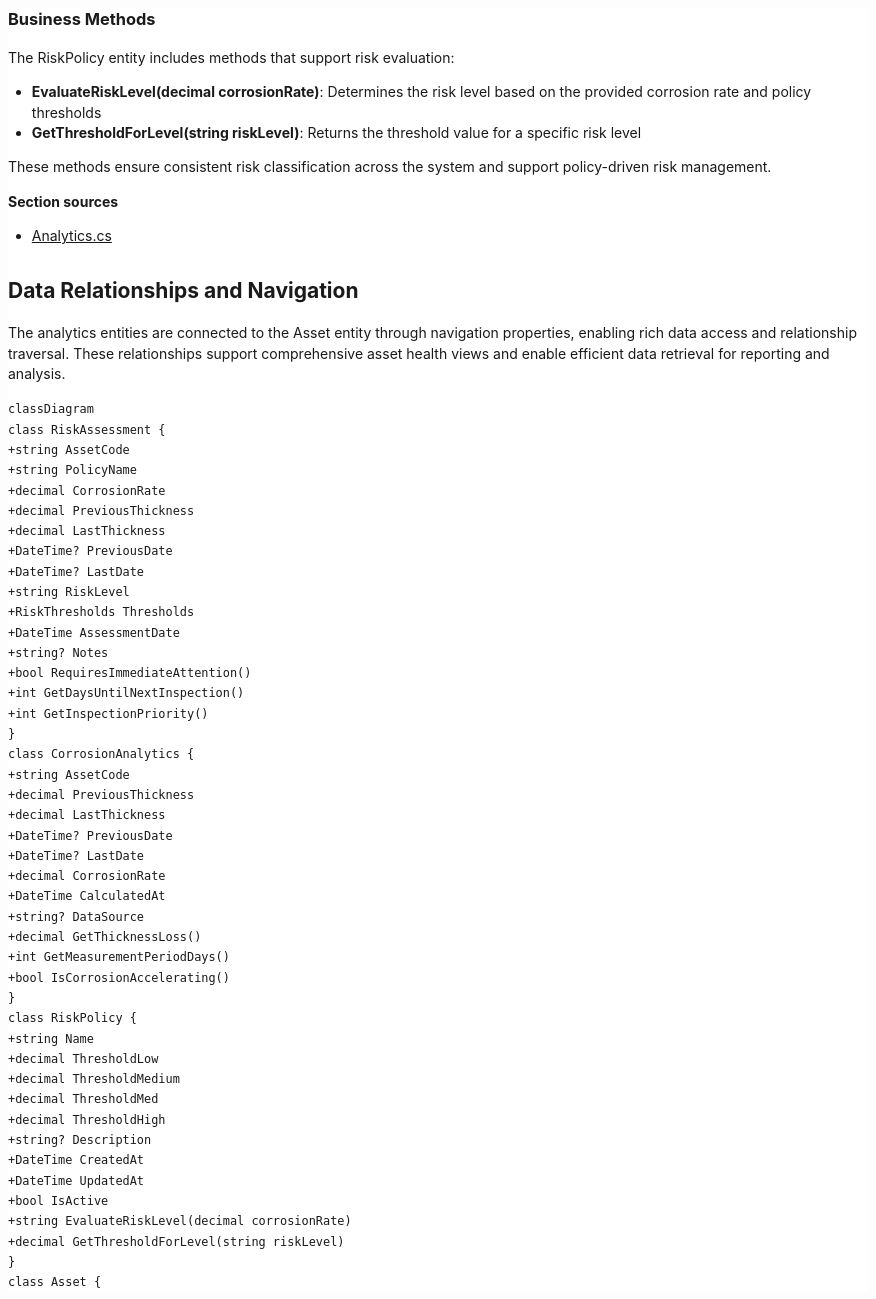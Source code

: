 ### Business Methods

The RiskPolicy entity includes methods that support risk evaluation:

- **EvaluateRiskLevel(decimal corrosionRate)**: Determines the risk level based on the provided corrosion rate and policy thresholds
- **GetThresholdForLevel(string riskLevel)**: Returns the threshold value for a specific risk level

These methods ensure consistent risk classification across the system and support policy-driven risk management.

**Section sources**
- [Analytics.cs](file://src/OilErp.Domain/Entities/Analytics.cs#L162-L204)

## Data Relationships and Navigation

The analytics entities are connected to the Asset entity through navigation properties, enabling rich data access and relationship traversal. These relationships support comprehensive asset health views and enable efficient data retrieval for reporting and analysis.

```mermaid
classDiagram
class RiskAssessment {
+string AssetCode
+string PolicyName
+decimal CorrosionRate
+decimal PreviousThickness
+decimal LastThickness
+DateTime? PreviousDate
+DateTime? LastDate
+string RiskLevel
+RiskThresholds Thresholds
+DateTime AssessmentDate
+string? Notes
+bool RequiresImmediateAttention()
+int GetDaysUntilNextInspection()
+int GetInspectionPriority()
}
class CorrosionAnalytics {
+string AssetCode
+decimal PreviousThickness
+decimal LastThickness
+DateTime? PreviousDate
+DateTime? LastDate
+decimal CorrosionRate
+DateTime CalculatedAt
+string? DataSource
+decimal GetThicknessLoss()
+int GetMeasurementPeriodDays()
+bool IsCorrosionAccelerating()
}
class RiskPolicy {
+string Name
+decimal ThresholdLow
+decimal ThresholdMedium
+decimal ThresholdMed
+decimal ThresholdHigh
+string? Description
+DateTime CreatedAt
+DateTime UpdatedAt
+bool IsActive
+string EvaluateRiskLevel(decimal corrosionRate)
+decimal GetThresholdForLevel(string riskLevel)
}
class Asset {
```